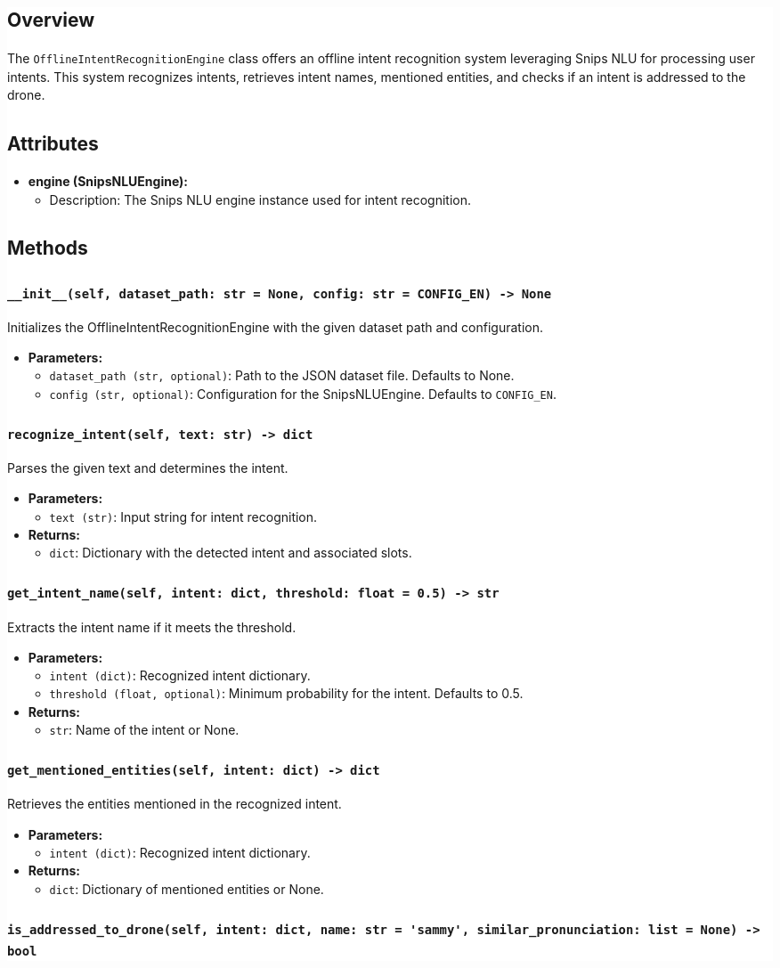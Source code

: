 ## Overview

The `OfflineIntentRecognitionEngine` class offers an offline intent recognition system leveraging Snips NLU for processing user intents. This system recognizes intents, retrieves intent names, mentioned entities, and checks if an intent is addressed to the drone.

## Attributes

- **engine (SnipsNLUEngine):** 
  - Description: The Snips NLU engine instance used for intent recognition.

## Methods

### `__init__(self, dataset_path: str = None, config: str = CONFIG_EN) -> None`

Initializes the OfflineIntentRecognitionEngine with the given dataset path and configuration.

- **Parameters:**
  - `dataset_path (str, optional)`: Path to the JSON dataset file. Defaults to None.
  - `config (str, optional)`: Configuration for the SnipsNLUEngine. Defaults to `CONFIG_EN`.

### `recognize_intent(self, text: str) -> dict`

Parses the given text and determines the intent.

- **Parameters:**
  - `text (str)`: Input string for intent recognition.
- **Returns:**
  - `dict`: Dictionary with the detected intent and associated slots.

### `get_intent_name(self, intent: dict, threshold: float = 0.5) -> str`

Extracts the intent name if it meets the threshold.

- **Parameters:**
  - `intent (dict)`: Recognized intent dictionary.
  - `threshold (float, optional)`: Minimum probability for the intent. Defaults to 0.5.
- **Returns:**
  - `str`: Name of the intent or None.

### `get_mentioned_entities(self, intent: dict) -> dict`

Retrieves the entities mentioned in the recognized intent.

- **Parameters:**
  - `intent (dict)`: Recognized intent dictionary.
- **Returns:**
  - `dict`: Dictionary of mentioned entities or None.

### `is_addressed_to_drone(self, intent: dict, name: str = 'sammy', similar_pronunciation: list = None) -> bool`

